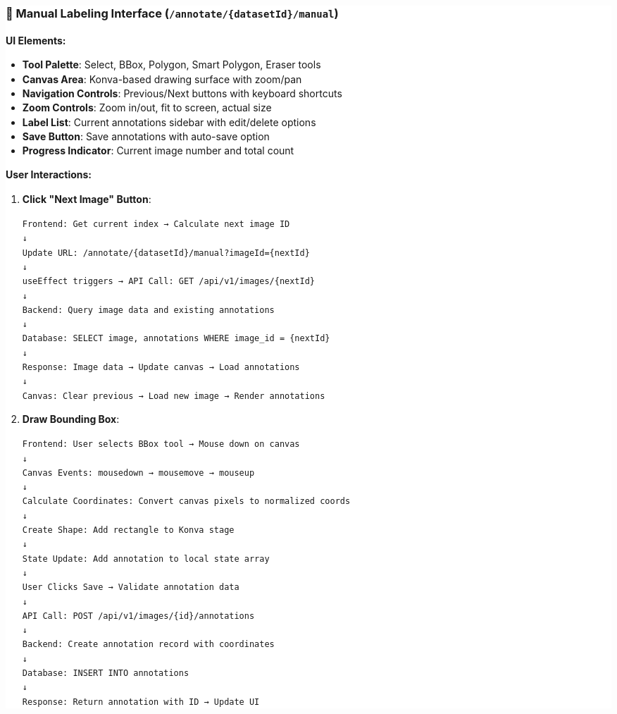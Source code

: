 ### **🎨 Manual Labeling Interface (`/annotate/{datasetId}/manual`)**
**UI Elements:**
- **Tool Palette**: Select, BBox, Polygon, Smart Polygon, Eraser tools
- **Canvas Area**: Konva-based drawing surface with zoom/pan
- **Navigation Controls**: Previous/Next buttons with keyboard shortcuts
- **Zoom Controls**: Zoom in/out, fit to screen, actual size
- **Label List**: Current annotations sidebar with edit/delete options
- **Save Button**: Save annotations with auto-save option
- **Progress Indicator**: Current image number and total count

**User Interactions:**
1. **Click "Next Image" Button**:
   ```
   Frontend: Get current index → Calculate next image ID
   ↓
   Update URL: /annotate/{datasetId}/manual?imageId={nextId}
   ↓
   useEffect triggers → API Call: GET /api/v1/images/{nextId}
   ↓
   Backend: Query image data and existing annotations
   ↓
   Database: SELECT image, annotations WHERE image_id = {nextId}
   ↓
   Response: Image data → Update canvas → Load annotations
   ↓
   Canvas: Clear previous → Load new image → Render annotations
   ```

2. **Draw Bounding Box**:
   ```
   Frontend: User selects BBox tool → Mouse down on canvas
   ↓
   Canvas Events: mousedown → mousemove → mouseup
   ↓
   Calculate Coordinates: Convert canvas pixels to normalized coords
   ↓
   Create Shape: Add rectangle to Konva stage
   ↓
   State Update: Add annotation to local state array
   ↓
   User Clicks Save → Validate annotation data
   ↓
   API Call: POST /api/v1/images/{id}/annotations
   ↓
   Backend: Create annotation record with coordinates
   ↓
   Database: INSERT INTO annotations
   ↓
   Response: Return annotation with ID → Update UI
   ```
